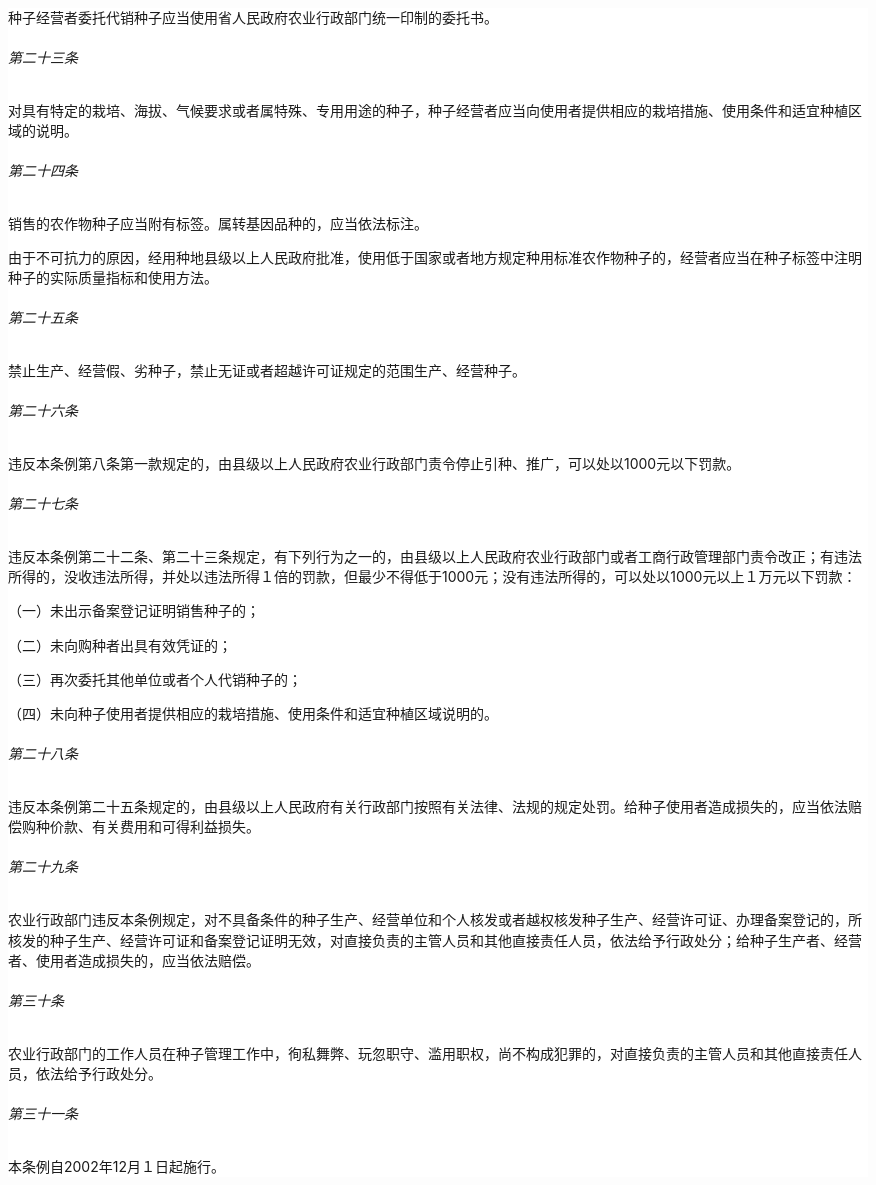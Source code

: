 种子经营者委托代销种子应当使用省人民政府农业行政部门统一印制的委托书。

###### 第二十三条

对具有特定的栽培、海拔、气候要求或者属特殊、专用用途的种子，种子经营者应当向使用者提供相应的栽培措施、使用条件和适宜种植区域的说明。

###### 第二十四条

销售的农作物种子应当附有标签。属转基因品种的，应当依法标注。

由于不可抗力的原因，经用种地县级以上人民政府批准，使用低于国家或者地方规定种用标准农作物种子的，经营者应当在种子标签中注明种子的实际质量指标和使用方法。

###### 第二十五条

禁止生产、经营假、劣种子，禁止无证或者超越许可证规定的范围生产、经营种子。

###### 第二十六条

违反本条例第八条第一款规定的，由县级以上人民政府农业行政部门责令停止引种、推广，可以处以1000元以下罚款。

###### 第二十七条

违反本条例第二十二条、第二十三条规定，有下列行为之一的，由县级以上人民政府农业行政部门或者工商行政管理部门责令改正；有违法所得的，没收违法所得，并处以违法所得１倍的罚款，但最少不得低于1000元；没有违法所得的，可以处以1000元以上１万元以下罚款：

（一）未出示备案登记证明销售种子的；

（二）未向购种者出具有效凭证的；

（三）再次委托其他单位或者个人代销种子的；

（四）未向种子使用者提供相应的栽培措施、使用条件和适宜种植区域说明的。

###### 第二十八条

违反本条例第二十五条规定的，由县级以上人民政府有关行政部门按照有关法律、法规的规定处罚。给种子使用者造成损失的，应当依法赔偿购种价款、有关费用和可得利益损失。

###### 第二十九条

农业行政部门违反本条例规定，对不具备条件的种子生产、经营单位和个人核发或者越权核发种子生产、经营许可证、办理备案登记的，所核发的种子生产、经营许可证和备案登记证明无效，对直接负责的主管人员和其他直接责任人员，依法给予行政处分；给种子生产者、经营者、使用者造成损失的，应当依法赔偿。

###### 第三十条

农业行政部门的工作人员在种子管理工作中，徇私舞弊、玩忽职守、滥用职权，尚不构成犯罪的，对直接负责的主管人员和其他直接责任人员，依法给予行政处分。

###### 第三十一条

本条例自2002年12月１日起施行。
